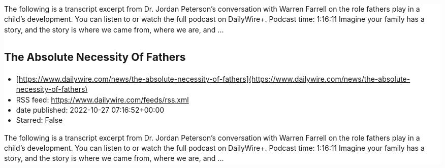 The following is a transcript excerpt from Dr. Jordan Peterson’s conversation with Warren Farrell on the role fathers play in a child’s development. You can listen to or watch the full podcast on DailyWire+. Podcast time: 1:16:11 Imagine your family has a story, and the story is where we came from, where we are, and ...

## The Absolute Necessity Of Fathers
 - [https://www.dailywire.com/news/the-absolute-necessity-of-fathers](https://www.dailywire.com/news/the-absolute-necessity-of-fathers)
 - RSS feed: https://www.dailywire.com/feeds/rss.xml
 - date published: 2022-10-27 07:16:52+00:00
 - Starred: False

The following is a transcript excerpt from Dr. Jordan Peterson’s conversation with Warren Farrell on the role fathers play in a child’s development. You can listen to or watch the full podcast on DailyWire+. Podcast time: 1:16:11 Imagine your family has a story, and the story is where we came from, where we are, and ...
